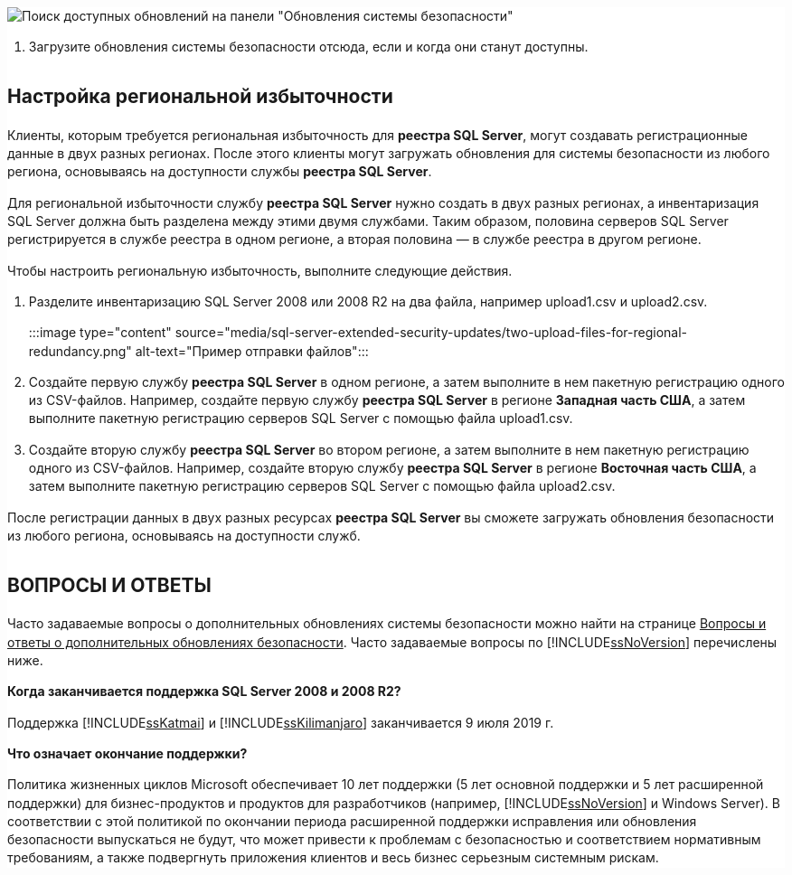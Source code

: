   ![Поиск доступных обновлений на панели "Обновления системы безопасности"](media/sql-server-extended-security-updates/security-updates-sql-registry.png)

1. Загрузите обновления системы безопасности отсюда, если и когда они станут доступны. 

## <a name="configure-regional-redundancy"></a>Настройка региональной избыточности 

Клиенты, которым требуется региональная избыточность для **реестра SQL Server**, могут создавать регистрационные данные в двух разных регионах. После этого клиенты могут загружать обновления для системы безопасности из любого региона, основываясь на доступности службы **реестра SQL Server**. 

Для региональной избыточности службу **реестра SQL Server**  нужно создать в двух разных регионах, а инвентаризация SQL Server должна быть разделена между этими двумя службами. Таким образом, половина серверов SQL Server регистрируется в службе реестра в одном регионе, а вторая половина — в службе реестра в другом регионе. 

Чтобы настроить региональную избыточность, выполните следующие действия.

1. Разделите инвентаризацию SQL Server 2008 или 2008 R2 на два файла, например upload1.csv и upload2.csv. 
  
   :::image type="content" source="media/sql-server-extended-security-updates/two-upload-files-for-regional-redundancy.png" alt-text="Пример отправки файлов":::

1. Создайте первую службу **реестра SQL Server** в одном регионе, а затем выполните в нем пакетную регистрацию одного из CSV-файлов. Например, создайте первую службу **реестра SQL Server** в регионе **Западная часть США**, а затем выполните пакетную регистрацию серверов SQL Server с помощью файла upload1.csv. 
1. Создайте вторую службу **реестра SQL Server** во втором регионе, а затем выполните в нем пакетную регистрацию одного из CSV-файлов. Например, создайте вторую службу **реестра SQL Server** в регионе **Восточная часть США**, а затем выполните пакетную регистрацию серверов SQL Server с помощью файла upload2.csv. 


После регистрации данных в двух разных ресурсах **реестра SQL Server** вы сможете загружать обновления безопасности из любого региона, основываясь на доступности служб. 


## <a name="faq"></a>ВОПРОСЫ И ОТВЕТЫ

Часто задаваемые вопросы о дополнительных обновлениях системы безопасности можно найти на странице [Вопросы и ответы о дополнительных обновлениях безопасности](https://www.microsoft.com/cloud-platform/extended-security-updates). Часто задаваемые вопросы по [!INCLUDE[ssNoVersion](../../includes/ssnoversion-md.md)] перечислены ниже. 

**Когда заканчивается поддержка SQL Server 2008 и 2008 R2?**

Поддержка [!INCLUDE[ssKatmai](../../includes/ssKatmai-md.md)] и [!INCLUDE[ssKilimanjaro](../../includes/ssKilimanjaro-md.md)] заканчивается 9 июля 2019 г. 

**Что означает окончание поддержки?**

Политика жизненных циклов Microsoft обеспечивает 10 лет поддержки (5 лет основной поддержки и 5 лет расширенной поддержки) для бизнес-продуктов и продуктов для разработчиков (например, [!INCLUDE[ssNoVersion](../../includes/ssnoversion-md.md)] и Windows Server). В соответствии с этой политикой по окончании периода расширенной поддержки исправления или обновления безопасности выпускаться не будут, что может привести к проблемам с безопасностью и соответствием нормативным требованиям, а также подвергнуть приложения клиентов и весь бизнес серьезным системным рискам.
